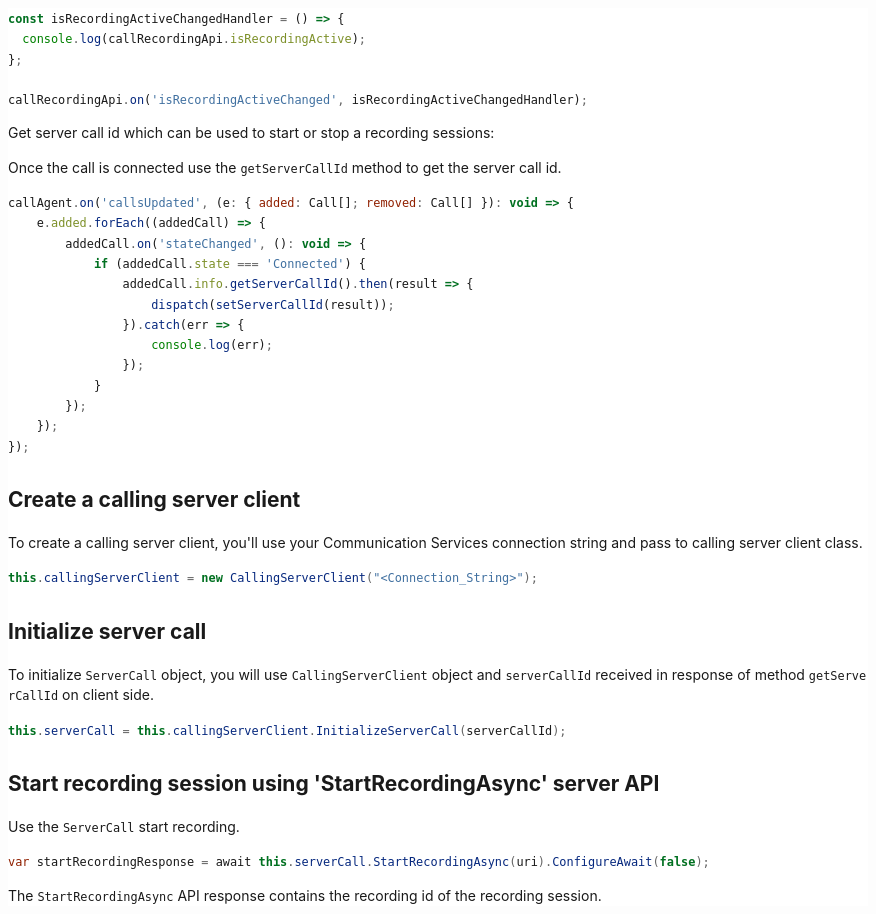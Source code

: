 ```JavaScript
const isRecordingActiveChangedHandler = () => {
  console.log(callRecordingApi.isRecordingActive);
};

callRecordingApi.on('isRecordingActiveChanged', isRecordingActiveChangedHandler);
```

Get server call id which can be used to start or stop a recording sessions:

Once the call is connected use the `getServerCallId` method to get the server call id.

```JavaScript
callAgent.on('callsUpdated', (e: { added: Call[]; removed: Call[] }): void => {
    e.added.forEach((addedCall) => {
        addedCall.on('stateChanged', (): void => {
            if (addedCall.state === 'Connected') {
                addedCall.info.getServerCallId().then(result => {
                    dispatch(setServerCallId(result));
                }).catch(err => {
                    console.log(err);
                });
            }
        });
    });
});
```

## Create a calling server client

To create a calling server client, you'll use your Communication Services connection string and pass to calling server client class.

```csharp
this.callingServerClient = new CallingServerClient("<Connection_String>");
```

## Initialize server call

To initialize `ServerCall` object, you will use `CallingServerClient` object and `serverCallId` received in response of method `getServerCallId` on client side.

```csharp
this.serverCall = this.callingServerClient.InitializeServerCall(serverCallId);
```

## Start recording session using 'StartRecordingAsync' server API

Use the `ServerCall` start recording.

```csharp
var startRecordingResponse = await this.serverCall.StartRecordingAsync(uri).ConfigureAwait(false);
```
The `StartRecordingAsync` API response contains the recording id of the recording session.
